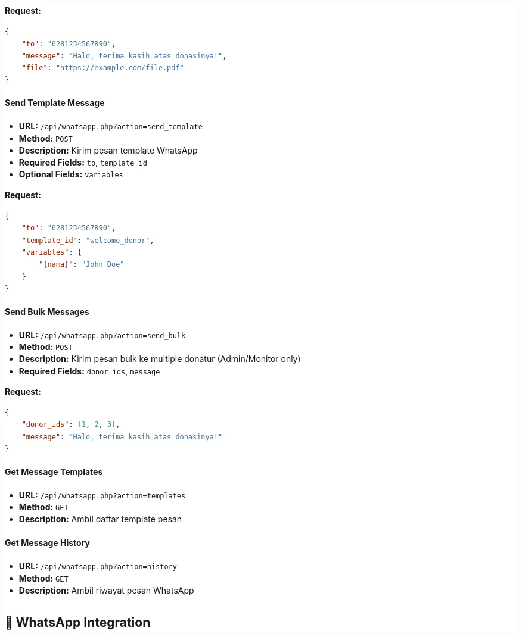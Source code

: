 **Request:**
```json
{
    "to": "6281234567890",
    "message": "Halo, terima kasih atas donasinya!",
    "file": "https://example.com/file.pdf"
}
```

#### Send Template Message
- **URL:** `/api/whatsapp.php?action=send_template`
- **Method:** `POST`
- **Description:** Kirim pesan template WhatsApp
- **Required Fields:** `to`, `template_id`
- **Optional Fields:** `variables`

**Request:**
```json
{
    "to": "6281234567890",
    "template_id": "welcome_donor",
    "variables": {
        "{nama}": "John Doe"
    }
}
```

#### Send Bulk Messages
- **URL:** `/api/whatsapp.php?action=send_bulk`
- **Method:** `POST`
- **Description:** Kirim pesan bulk ke multiple donatur (Admin/Monitor only)
- **Required Fields:** `donor_ids`, `message`

**Request:**
```json
{
    "donor_ids": [1, 2, 3],
    "message": "Halo, terima kasih atas donasinya!"
}
```

#### Get Message Templates
- **URL:** `/api/whatsapp.php?action=templates`
- **Method:** `GET`
- **Description:** Ambil daftar template pesan

#### Get Message History
- **URL:** `/api/whatsapp.php?action=history`
- **Method:** `GET`
- **Description:** Ambil riwayat pesan WhatsApp

## 🔧 WhatsApp Integration
